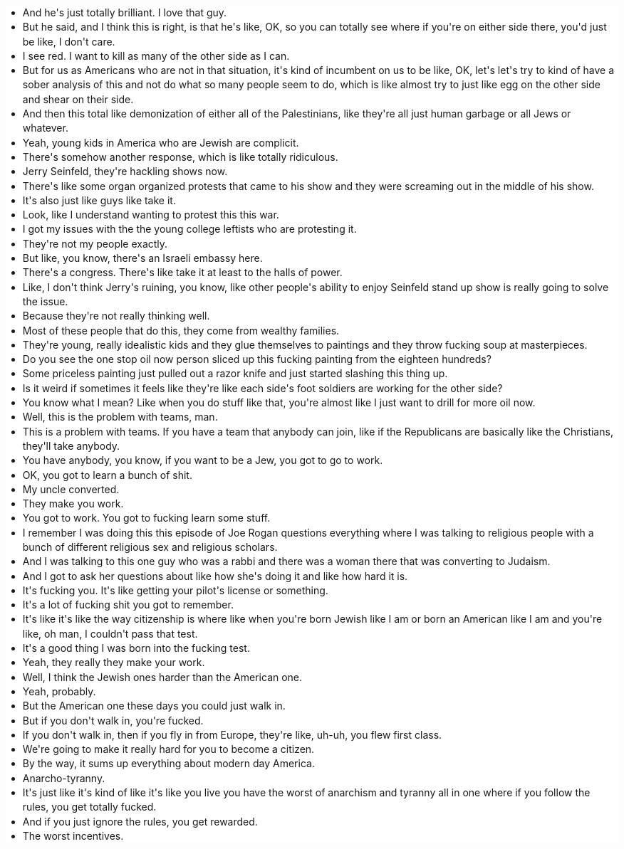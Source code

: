 *  And he's just totally brilliant. I love that guy.
*  But he said, and I think this is right, is that he's like, OK, so you can totally see where if you're on either side there, you'd just be like, I don't care.
*  I see red. I want to kill as many of the other side as I can.
*  But for us as Americans who are not in that situation, it's kind of incumbent on us to be like, OK, let's let's try to kind of have a sober analysis of this and not do what so many people seem to do, which is like almost try to just like egg on the other side and shear on their side.
*  And then this total like demonization of either all of the Palestinians, like they're all just human garbage or all Jews or whatever.
*  Yeah, young kids in America who are Jewish are complicit.
*  There's somehow another response, which is like totally ridiculous.
*  Jerry Seinfeld, they're hackling shows now.
*  There's like some organ organized protests that came to his show and they were screaming out in the middle of his show.
*  It's also just like guys like take it.
*  Look, like I understand wanting to protest this this war.
*  I got my issues with the the young college leftists who are protesting it.
*  They're not my people exactly.
*  But like, you know, there's an Israeli embassy here.
*  There's a congress. There's like take it at least to the halls of power.
*  Like, I don't think Jerry's ruining, you know, like other people's ability to enjoy Seinfeld stand up show is really going to solve the issue.
*  Because they're not really thinking well.
*  Most of these people that do this, they come from wealthy families.
*  They're young, really idealistic kids and they glue themselves to paintings and they throw fucking soup at masterpieces.
*  Do you see the one stop oil now person sliced up this fucking painting from the eighteen hundreds?
*  Some priceless painting just pulled out a razor knife and just started slashing this thing up.
*  Is it weird if sometimes it feels like they're like each side's foot soldiers are working for the other side?
*  You know what I mean? Like when you do stuff like that, you're almost like I just want to drill for more oil now.
*  Well, this is the problem with teams, man.
*  This is a problem with teams. If you have a team that anybody can join, like if the Republicans are basically like the Christians, they'll take anybody.
*  You have anybody, you know, if you want to be a Jew, you got to go to work.
*  OK, you got to learn a bunch of shit.
*  My uncle converted.
*  They make you work.
*  You got to work. You got to fucking learn some stuff.
*  I remember I was doing this this episode of Joe Rogan questions everything where I was talking to religious people with a bunch of different religious sex and religious scholars.
*  And I was talking to this one guy who was a rabbi and there was a woman there that was converting to Judaism.
*  And I got to ask her questions about like how she's doing it and like how hard it is.
*  It's fucking you. It's like getting your pilot's license or something.
*  It's a lot of fucking shit you got to remember.
*  It's like it's like the way citizenship is where like when you're born Jewish like I am or born an American like I am and you're like, oh man, I couldn't pass that test.
*  It's a good thing I was born into the fucking test.
*  Yeah, they really they make your work.
*  Well, I think the Jewish ones harder than the American one.
*  Yeah, probably.
*  But the American one these days you could just walk in.
*  But if you don't walk in, you're fucked.
*  If you don't walk in, then if you fly in from Europe, they're like, uh-uh, you flew first class.
*  We're going to make it really hard for you to become a citizen.
*  By the way, it sums up everything about modern day America.
*  Anarcho-tyranny.
*  It's just like it's kind of like it's like you live you have the worst of anarchism and tyranny all in one where if you follow the rules, you get totally fucked.
*  And if you just ignore the rules, you get rewarded.
*  The worst incentives.